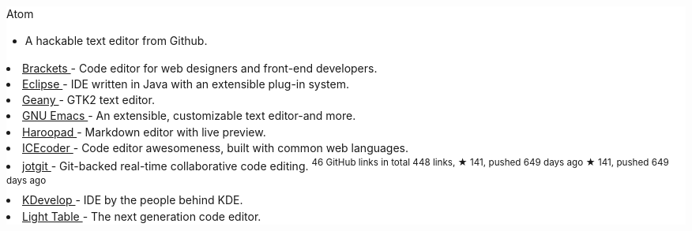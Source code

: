    Atom
  </a>
  - A hackable text editor from Github.
 </li>
 <li>
  <a href="http://brackets.io/">
   Brackets
  </a>
  - Code editor for web designers and front-end developers.
 </li>
 <li>
  <a href="http://www.eclipse.org/">
   Eclipse
  </a>
  - IDE written in Java with an extensible plug-in system.
 </li>
 <li>
  <a href="http://www.geany.org/">
   Geany
  </a>
  - GTK2 text editor.
 </li>
 <li>
  <a href="http://www.gnu.org/software/emacs/">
   GNU Emacs
  </a>
  - An extensible, customizable text editor-and more.
 </li>
 <li>
  <a href="http://pad.haroopress.com/">
   Haroopad
  </a>
  - Markdown editor with live preview.
 </li>
 <li>
  <a href="https://icecoder.net/">
   ICEcoder
  </a>
  - Code editor awesomeness, built with common web languages.
 </li>
 <li>
  <a href="https://github.com/jdleesmiller/jotgit">
   jotgit
  </a>
  - Git-backed real-time collaborative code editing.
  <sup>
   46 GitHub links in total 448 links, ★ 141, pushed 649 days ago
  </sup>
  <sup>
   &#9733 141, pushed 649 days ago
  </sup>
 </li>
 <li>
  <a href="https://www.kdevelop.org/">
   KDevelop
  </a>
  - IDE by the people behind KDE.
 </li>
 <li>
  <a href="http://lighttable.com/">
   Light Table
  </a>
  - The next generation code editor.
 </li>
